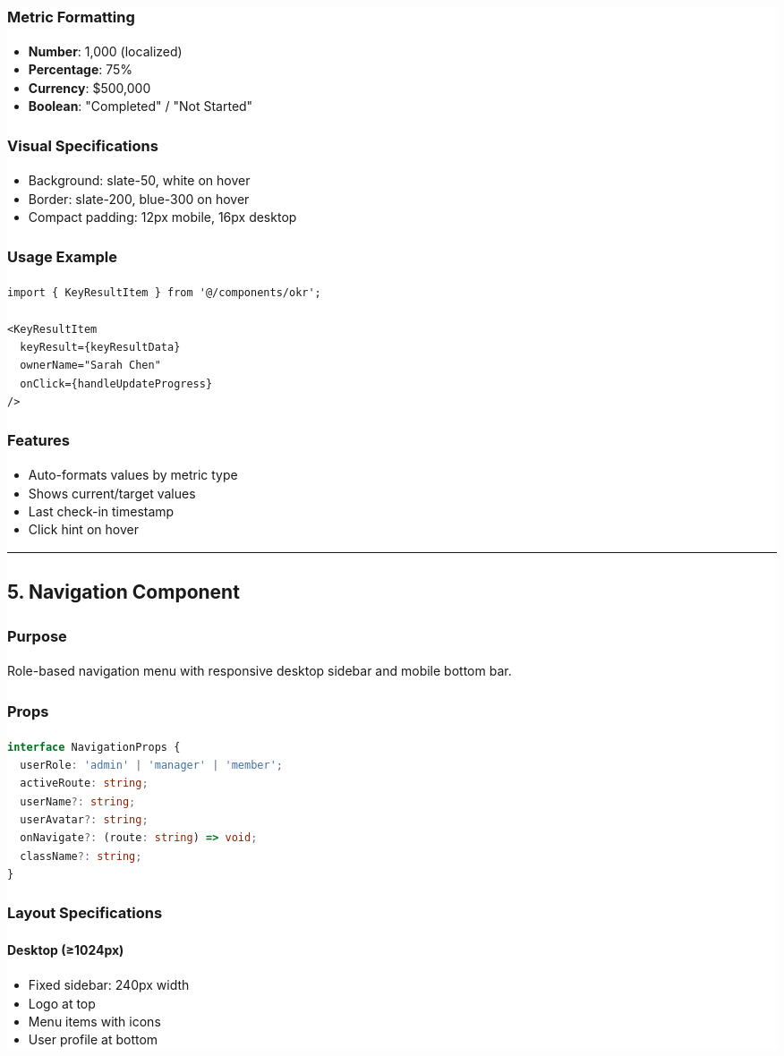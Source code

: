 ### Metric Formatting
- **Number**: 1,000 (localized)
- **Percentage**: 75%
- **Currency**: $500,000
- **Boolean**: "Completed" / "Not Started"

### Visual Specifications
- Background: slate-50, white on hover
- Border: slate-200, blue-300 on hover
- Compact padding: 12px mobile, 16px desktop

### Usage Example
```tsx
import { KeyResultItem } from '@/components/okr';

<KeyResultItem
  keyResult={keyResultData}
  ownerName="Sarah Chen"
  onClick={handleUpdateProgress}
/>
```

### Features
- Auto-formats values by metric type
- Shows current/target values
- Last check-in timestamp
- Click hint on hover

---

## 5. Navigation Component

### Purpose
Role-based navigation menu with responsive desktop sidebar and mobile bottom bar.

### Props
```typescript
interface NavigationProps {
  userRole: 'admin' | 'manager' | 'member';
  activeRoute: string;
  userName?: string;
  userAvatar?: string;
  onNavigate?: (route: string) => void;
  className?: string;
}
```

### Layout Specifications

#### Desktop (≥1024px)
- Fixed sidebar: 240px width
- Logo at top
- Menu items with icons
- User profile at bottom
